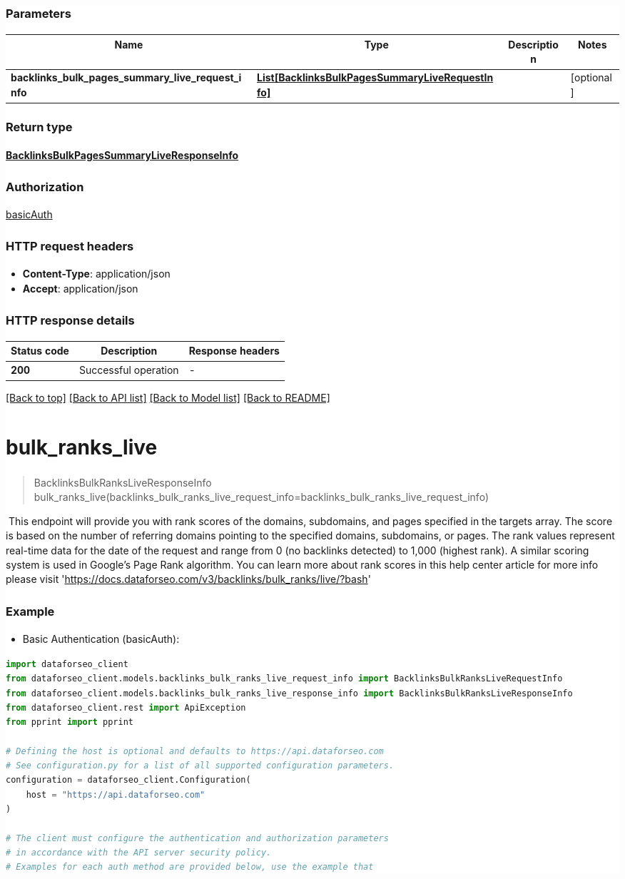 

### Parameters


Name | Type | Description  | Notes
------------- | ------------- | ------------- | -------------
 **backlinks_bulk_pages_summary_live_request_info** | [**List[BacklinksBulkPagesSummaryLiveRequestInfo]**](BacklinksBulkPagesSummaryLiveRequestInfo.md)|  | [optional] 

### Return type

[**BacklinksBulkPagesSummaryLiveResponseInfo**](BacklinksBulkPagesSummaryLiveResponseInfo.md)

### Authorization

[basicAuth](../README.md#basicAuth)

### HTTP request headers

 - **Content-Type**: application/json
 - **Accept**: application/json

### HTTP response details

| Status code | Description | Response headers |
|-------------|-------------|------------------|
**200** | Successful operation |  -  |

[[Back to top]](#) [[Back to API list]](../README.md#documentation-for-api-endpoints) [[Back to Model list]](../README.md#documentation-for-models) [[Back to README]](../README.md)

# **bulk_ranks_live**
> BacklinksBulkRanksLiveResponseInfo bulk_ranks_live(backlinks_bulk_ranks_live_request_info=backlinks_bulk_ranks_live_request_info)



‌ This endpoint will provide you with rank scores of the domains, subdomains, and pages specified in the targets array. The score is based on the number of referring domains pointing to the specified domains, subdomains, or pages. The rank values represent real-time data for the date of the request and range from 0 (no backlinks detected) to 1,000 (highest rank). A similar scoring system is used in Google’s Page Rank algorithm. You can learn more about rank scores in this help center article for more info please visit 'https://docs.dataforseo.com/v3/backlinks/bulk_ranks/live/?bash'

### Example

* Basic Authentication (basicAuth):

```python
import dataforseo_client
from dataforseo_client.models.backlinks_bulk_ranks_live_request_info import BacklinksBulkRanksLiveRequestInfo
from dataforseo_client.models.backlinks_bulk_ranks_live_response_info import BacklinksBulkRanksLiveResponseInfo
from dataforseo_client.rest import ApiException
from pprint import pprint

# Defining the host is optional and defaults to https://api.dataforseo.com
# See configuration.py for a list of all supported configuration parameters.
configuration = dataforseo_client.Configuration(
    host = "https://api.dataforseo.com"
)

# The client must configure the authentication and authorization parameters
# in accordance with the API server security policy.
# Examples for each auth method are provided below, use the example that
```